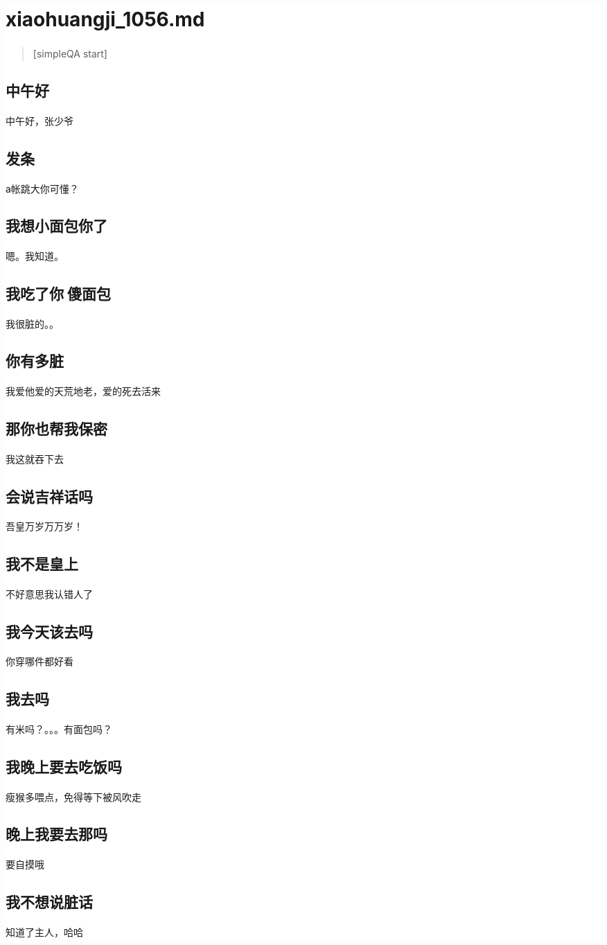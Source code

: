 # xiaohuangji_1056.md


> [simpleQA start]

## 中午好
中午好，张少爷

## 发条
a帐跳大你可懂？

## 我想小面包你了
嗯。我知道。

## 我吃了你 傻面包
我很脏的。。

## 你有多脏
我爱他爱的天荒地老，爱的死去活来

## 那你也帮我保密
我这就吞下去

## 会说吉祥话吗
吾皇万岁万万岁！

## 我不是皇上
不好意思我认错人了

## 我今天该去吗
你穿哪件都好看

## 我去吗
有米吗？。。。有面包吗？

## 我晚上要去吃饭吗
瘦猴多喂点，免得等下被风吹走

## 晚上我要去那吗
要自摸哦

## 我不想说脏话
知道了主人，哈哈
